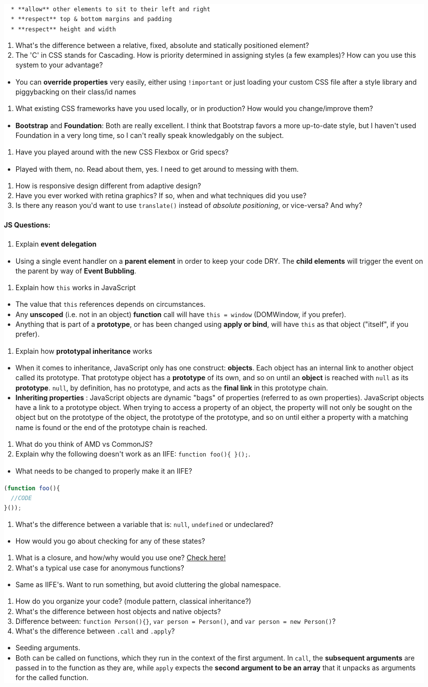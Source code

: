       * **allow** other elements to sit to their left and right
      * **respect** top & bottom margins and padding
      * **respect** height and width
1. What's the difference between a relative, fixed, absolute and statically positioned element?
1. The 'C' in CSS stands for Cascading.  How is priority determined in assigning styles (a few examples)?  How can you use this system to your advantage?
  * You can **override properties** very easily, either using `!important` or just loading your custom CSS file after a style library and piggybacking on their class/id names
1. What existing CSS frameworks have you used locally, or in production? How would you change/improve them?
  * **Bootstrap** and **Foundation**: Both are really excellent. I think that Bootstrap favors a more up-to-date style, but I haven't used Foundation in a very long time, so I can't really speak knowledgably on the subject.
1. Have you played around with the new CSS Flexbox or Grid specs?
  * Played with them, no. Read about them, yes. I need to get around to messing with them.
1. How is responsive design different from adaptive design?
1. Have you ever worked with retina graphics? If so, when and what techniques did you use?
1. Is there any reason you'd want to use `translate()` instead of *absolute positioning*, or vice-versa? And why?

#### JS Questions: <a id="js-questions"></a>

1. Explain **event delegation**
  * Using a single event handler on a **parent element** in order to keep your code DRY. The **child elements** will trigger the event on the parent by way of **Event Bubbling**.
1. Explain how `this` works in JavaScript
  * The value that `this` references depends on circumstances. 
  * Any **unscoped** (i.e. not in an object) **function** call will have `this = window` (DOMWindow, if you prefer). 
  * Anything that is part of a **prototype**, or has been changed using **apply or bind**, will have `this` as that object ("itself", if you prefer).
1. Explain how **prototypal inheritance** works
  * When it comes to inheritance, JavaScript only has one construct: **objects**. Each object has an internal link to another object called its prototype. That prototype object has a **prototype** of its own, and so on until an **object** is reached with `null` as its **prototype**. `null`, by definition, has no prototype, and acts as the **final link** in this prototype chain.
  * **Inheriting properties** : JavaScript objects are dynamic "bags" of properties (referred to as own properties). JavaScript objects have a link to a prototype object. When trying to access a property of an object, the property will not only be sought on the object but on the prototype of the object, the prototype of the prototype, and so on until either a property with a matching name is found or the end of the prototype chain is reached.
1. What do you think of AMD vs CommonJS?
1. Explain why the following doesn't work as an IIFE: `function foo(){ }();`.
  * What needs to be changed to properly make it an IIFE?

  ```javascript
  (function foo(){
    //CODE
  }());
  ```
1. What's the difference between a variable that is: `null`, `undefined` or undeclared?
  * How would you go about checking for any of these states?
1. What is a closure, and how/why would you use one?
  [Check here!](http://8bitg.github.io/greg-blog/2015/08/10/interview-questions.html#closures)
1. What's a typical use case for anonymous functions?
  * Same as IIFE's. Want to run something, but avoid cluttering the global namespace.
1. How do you organize your code? (module pattern, classical inheritance?)
1. What's the difference between host objects and native objects?
1. Difference between: `function Person(){}`, `var person = Person()`, and `var person = new Person()`?
1. What's the difference between `.call` and `.apply`?
  * Seeding arguments. 
  *  Both can be called on functions, which they run in the context of the first argument. In `call`, the **subsequent arguments** are passed in to the function as they are, while `apply` expects the **second argument to be an array** that it unpacks as arguments for the called function.